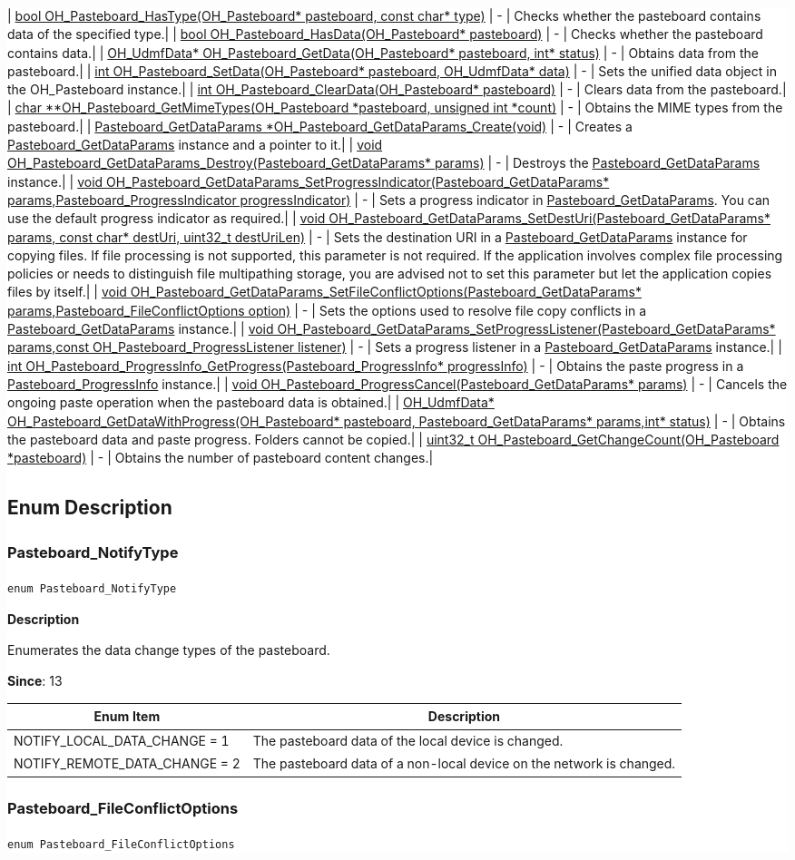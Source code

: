 | [bool OH_Pasteboard_HasType(OH_Pasteboard* pasteboard, const char* type)](#oh_pasteboard_hastype) | - | Checks whether the pasteboard contains data of the specified type.|
| [bool OH_Pasteboard_HasData(OH_Pasteboard* pasteboard)](#oh_pasteboard_hasdata) | - | Checks whether the pasteboard contains data.|
| [OH_UdmfData* OH_Pasteboard_GetData(OH_Pasteboard* pasteboard, int* status)](#oh_pasteboard_getdata) | - | Obtains data from the pasteboard.|
| [int OH_Pasteboard_SetData(OH_Pasteboard* pasteboard, OH_UdmfData* data)](#oh_pasteboard_setdata) | - | Sets the unified data object in the OH_Pasteboard instance.|
| [int OH_Pasteboard_ClearData(OH_Pasteboard* pasteboard)](#oh_pasteboard_cleardata) | - | Clears data from the pasteboard.|
| [char **OH_Pasteboard_GetMimeTypes(OH_Pasteboard *pasteboard, unsigned int *count)](#oh_pasteboard_getmimetypes) | - | Obtains the MIME types from the pasteboard.|
| [Pasteboard_GetDataParams *OH_Pasteboard_GetDataParams_Create(void)](#oh_pasteboard_getdataparams_create) | - | Creates a [Pasteboard_GetDataParams](capi-pasteboard-getdataparams.md) instance and a pointer to it.|
| [void OH_Pasteboard_GetDataParams_Destroy(Pasteboard_GetDataParams* params)](#oh_pasteboard_getdataparams_destroy) | - | Destroys the [Pasteboard_GetDataParams](capi-pasteboard-getdataparams.md) instance.|
| [void OH_Pasteboard_GetDataParams_SetProgressIndicator(Pasteboard_GetDataParams* params,Pasteboard_ProgressIndicator progressIndicator)](#oh_pasteboard_getdataparams_setprogressindicator) | - | Sets a progress indicator in [Pasteboard_GetDataParams](capi-pasteboard-getdataparams.md). You can use the default progress indicator as required.|
| [void OH_Pasteboard_GetDataParams_SetDestUri(Pasteboard_GetDataParams* params, const char* destUri, uint32_t destUriLen)](#oh_pasteboard_getdataparams_setdesturi) | - | Sets the destination URI in a [Pasteboard_GetDataParams](capi-pasteboard-getdataparams.md) instance for copying files. If file processing is not supported, this parameter is not required. If the application involves complex file processing policies or needs to distinguish file multipathing storage, you are advised not to set this parameter but let the application copies files by itself.|
| [void OH_Pasteboard_GetDataParams_SetFileConflictOptions(Pasteboard_GetDataParams* params,Pasteboard_FileConflictOptions option)](#oh_pasteboard_getdataparams_setfileconflictoptions) | - | Sets the options used to resolve file copy conflicts in a [Pasteboard_GetDataParams](capi-pasteboard-getdataparams.md) instance.|
| [void OH_Pasteboard_GetDataParams_SetProgressListener(Pasteboard_GetDataParams* params,const OH_Pasteboard_ProgressListener listener)](#oh_pasteboard_getdataparams_setprogresslistener) | - | Sets a progress listener in a [Pasteboard_GetDataParams](capi-pasteboard-getdataparams.md) instance.|
| [int OH_Pasteboard_ProgressInfo_GetProgress(Pasteboard_ProgressInfo* progressInfo)](#oh_pasteboard_progressinfo_getprogress) | - | Obtains the paste progress in a [Pasteboard_ProgressInfo](capi-pasteboard-progressinfo.md) instance.|
| [void OH_Pasteboard_ProgressCancel(Pasteboard_GetDataParams* params)](#oh_pasteboard_progresscancel) | - | Cancels the ongoing paste operation when the pasteboard data is obtained.|
| [OH_UdmfData* OH_Pasteboard_GetDataWithProgress(OH_Pasteboard* pasteboard, Pasteboard_GetDataParams* params,int* status)](#oh_pasteboard_getdatawithprogress) | - | Obtains the pasteboard data and paste progress. Folders cannot be copied.|
| [uint32_t OH_Pasteboard_GetChangeCount(OH_Pasteboard *pasteboard)](#oh_pasteboard_getchangecount) | - | Obtains the number of pasteboard content changes.|

## Enum Description

### Pasteboard_NotifyType

```
enum Pasteboard_NotifyType
```

**Description**

Enumerates the data change types of the pasteboard.

**Since**: 13

| Enum Item| Description|
| -- | -- |
| NOTIFY_LOCAL_DATA_CHANGE = 1 | The pasteboard data of the local device is changed.|
| NOTIFY_REMOTE_DATA_CHANGE = 2 | The pasteboard data of a non-local device on the network is changed.|

### Pasteboard_FileConflictOptions

```
enum Pasteboard_FileConflictOptions
```
